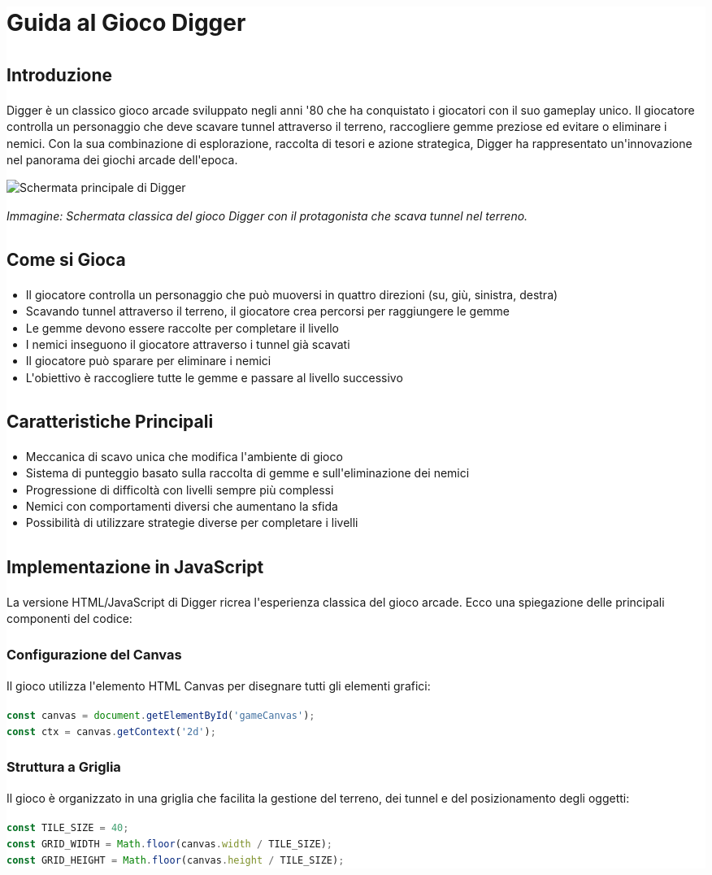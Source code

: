 # Guida al Gioco Digger

## Introduzione
Digger è un classico gioco arcade sviluppato negli anni '80 che ha conquistato i giocatori con il suo gameplay unico. Il giocatore controlla un personaggio che deve scavare tunnel attraverso il terreno, raccogliere gemme preziose ed evitare o eliminare i nemici. Con la sua combinazione di esplorazione, raccolta di tesori e azione strategica, Digger ha rappresentato un'innovazione nel panorama dei giochi arcade dell'epoca.

![Schermata principale di Digger](img/24_digger.jpg)

*Immagine: Schermata classica del gioco Digger con il protagonista che scava tunnel nel terreno.*

## Come si Gioca
- Il giocatore controlla un personaggio che può muoversi in quattro direzioni (su, giù, sinistra, destra)
- Scavando tunnel attraverso il terreno, il giocatore crea percorsi per raggiungere le gemme
- Le gemme devono essere raccolte per completare il livello
- I nemici inseguono il giocatore attraverso i tunnel già scavati
- Il giocatore può sparare per eliminare i nemici
- L'obiettivo è raccogliere tutte le gemme e passare al livello successivo

## Caratteristiche Principali
- Meccanica di scavo unica che modifica l'ambiente di gioco
- Sistema di punteggio basato sulla raccolta di gemme e sull'eliminazione dei nemici
- Progressione di difficoltà con livelli sempre più complessi
- Nemici con comportamenti diversi che aumentano la sfida
- Possibilità di utilizzare strategie diverse per completare i livelli

## Implementazione in JavaScript

La versione HTML/JavaScript di Digger ricrea l'esperienza classica del gioco arcade. Ecco una spiegazione delle principali componenti del codice:

### Configurazione del Canvas

Il gioco utilizza l'elemento HTML Canvas per disegnare tutti gli elementi grafici:

```javascript
const canvas = document.getElementById('gameCanvas');
const ctx = canvas.getContext('2d');
```

### Struttura a Griglia

Il gioco è organizzato in una griglia che facilita la gestione del terreno, dei tunnel e del posizionamento degli oggetti:

```javascript
const TILE_SIZE = 40;
const GRID_WIDTH = Math.floor(canvas.width / TILE_SIZE);
const GRID_HEIGHT = Math.floor(canvas.height / TILE_SIZE);
```
